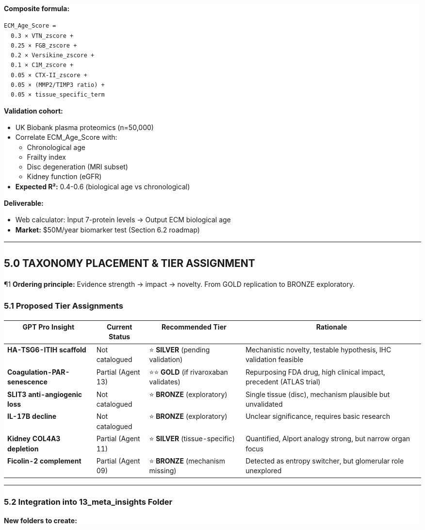 **Composite formula:**
```
ECM_Age_Score =
  0.3 × VTN_zscore +
  0.25 × FGB_zscore +
  0.2 × Versikine_zscore +
  0.1 × C1M_zscore +
  0.05 × CTX-II_zscore +
  0.05 × (MMP2/TIMP3 ratio) +
  0.05 × tissue_specific_term
```

**Validation cohort:**
- UK Biobank plasma proteomics (n=50,000)
- Correlate ECM_Age_Score with:
  - Chronological age
  - Frailty index
  - Disc degeneration (MRI subset)
  - Kidney function (eGFR)
- **Expected R²:** 0.4-0.6 (biological age vs chronological)

**Deliverable:**
- Web calculator: Input 7-protein levels → Output ECM biological age
- **Market:** $50M/year biomarker test (Section 6.2 roadmap)

---

## 5.0 TAXONOMY PLACEMENT & TIER ASSIGNMENT

¶1 **Ordering principle:** Evidence strength → impact → novelty. From GOLD replication to BRONZE exploratory.

### 5.1 Proposed Tier Assignments

| GPT Pro Insight | Current Status | Recommended Tier | Rationale |
|-----------------|----------------|------------------|-----------|
| **HA-TSG6-ITIH scaffold** | Not catalogued | ⭐ **SILVER** (pending validation) | Mechanistic novelty, testable hypothesis, IHC validation feasible |
| **Coagulation-PAR-senescence** | Partial (Agent 13) | ⭐⭐ **GOLD** (if rivaroxaban validates) | Repurposing FDA drug, high clinical impact, precedent (ATLAS trial) |
| **SLIT3 anti-angiogenic loss** | Not catalogued | ⭐ **BRONZE** (exploratory) | Single tissue (disc), mechanism plausible but unvalidated |
| **IL-17B decline** | Not catalogued | ⭐ **BRONZE** (exploratory) | Unclear significance, requires basic research |
| **Kidney COL4A3 depletion** | Partial (Agent 11) | ⭐ **SILVER** (tissue-specific) | Quantified, Alport analogy strong, but narrow organ focus |
| **Ficolin-2 complement** | Partial (Agent 09) | ⭐ **BRONZE** (mechanism missing) | Detected as entropy switcher, but glomerular role unexplored |

---

### 5.2 Integration into 13_meta_insights Folder

**New folders to create:**

